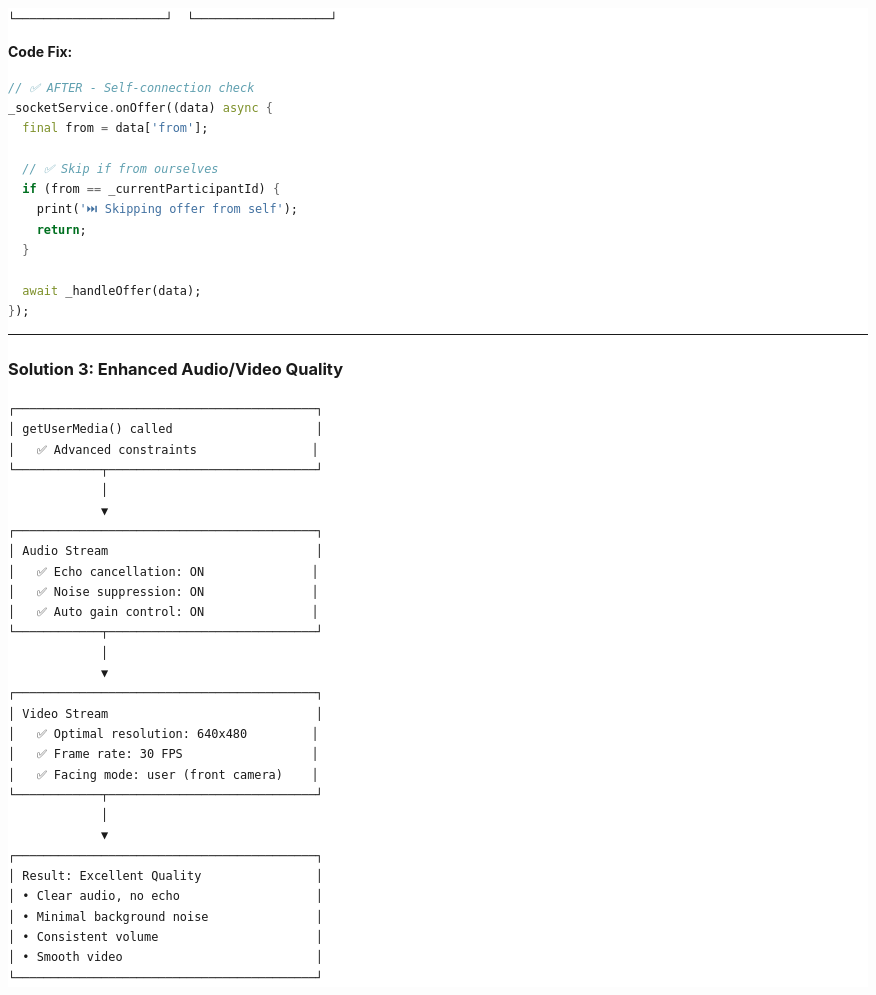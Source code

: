 ```
└─────────────────────┘  └───────────────────┘
```

**Code Fix:**
```dart
// ✅ AFTER - Self-connection check
_socketService.onOffer((data) async {
  final from = data['from'];
  
  // ✅ Skip if from ourselves
  if (from == _currentParticipantId) {
    print('⏭️ Skipping offer from self');
    return;
  }
  
  await _handleOffer(data);
});
```

---

### Solution 3: Enhanced Audio/Video Quality

```
┌──────────────────────────────────────────┐
│ getUserMedia() called                    │
│   ✅ Advanced constraints                │
└────────────┬─────────────────────────────┘
             │
             ▼
┌──────────────────────────────────────────┐
│ Audio Stream                             │
│   ✅ Echo cancellation: ON               │
│   ✅ Noise suppression: ON               │
│   ✅ Auto gain control: ON               │
└────────────┬─────────────────────────────┘
             │
             ▼
┌──────────────────────────────────────────┐
│ Video Stream                             │
│   ✅ Optimal resolution: 640x480         │
│   ✅ Frame rate: 30 FPS                  │
│   ✅ Facing mode: user (front camera)    │
└────────────┬─────────────────────────────┘
             │
             ▼
┌──────────────────────────────────────────┐
│ Result: Excellent Quality                │
│ • Clear audio, no echo                   │
│ • Minimal background noise               │
│ • Consistent volume                      │
│ • Smooth video                           │
└──────────────────────────────────────────┘
```
